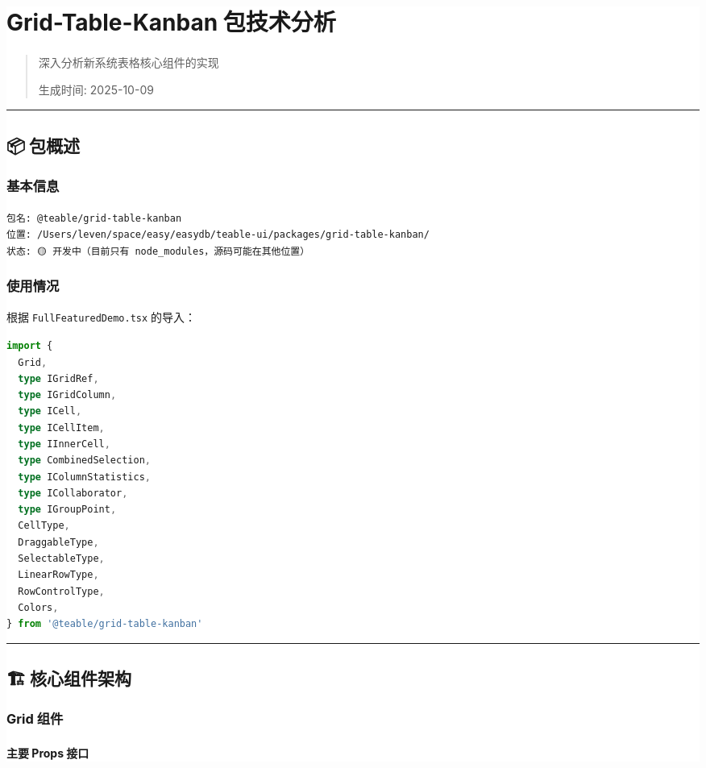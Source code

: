 # Grid-Table-Kanban 包技术分析

> 深入分析新系统表格核心组件的实现
> 
> 生成时间: 2025-10-09

---

## 📦 包概述

### 基本信息

```
包名: @teable/grid-table-kanban
位置: /Users/leven/space/easy/easydb/teable-ui/packages/grid-table-kanban/
状态: 🟡 开发中（目前只有 node_modules，源码可能在其他位置）
```

### 使用情况

根据 `FullFeaturedDemo.tsx` 的导入：

```typescript
import {
  Grid,
  type IGridRef,
  type IGridColumn,
  type ICell,
  type ICellItem,
  type IInnerCell,
  type CombinedSelection,
  type IColumnStatistics,
  type ICollaborator,
  type IGroupPoint,
  CellType,
  DraggableType,
  SelectableType,
  LinearRowType,
  RowControlType,
  Colors,
} from '@teable/grid-table-kanban'
```

---

## 🏗️ 核心组件架构

### Grid 组件

#### 主要 Props 接口
